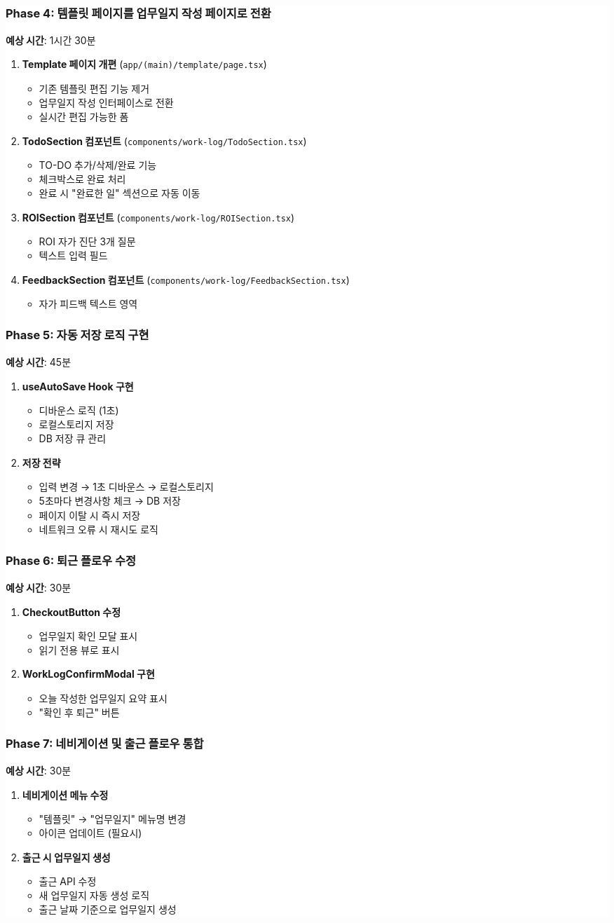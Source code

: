 ### Phase 4: 템플릿 페이지를 업무일지 작성 페이지로 전환
**예상 시간**: 1시간 30분

1. **Template 페이지 개편** (`app/(main)/template/page.tsx`)
   - 기존 템플릿 편집 기능 제거
   - 업무일지 작성 인터페이스로 전환
   - 실시간 편집 가능한 폼

2. **TodoSection 컴포넌트** (`components/work-log/TodoSection.tsx`)
   - TO-DO 추가/삭제/완료 기능
   - 체크박스로 완료 처리
   - 완료 시 "완료한 일" 섹션으로 자동 이동

3. **ROISection 컴포넌트** (`components/work-log/ROISection.tsx`)
   - ROI 자가 진단 3개 질문
   - 텍스트 입력 필드

4. **FeedbackSection 컴포넌트** (`components/work-log/FeedbackSection.tsx`)
   - 자가 피드백 텍스트 영역

### Phase 5: 자동 저장 로직 구현
**예상 시간**: 45분

1. **useAutoSave Hook 구현**
   - 디바운스 로직 (1초)
   - 로컬스토리지 저장
   - DB 저장 큐 관리

2. **저장 전략**
   - 입력 변경 → 1초 디바운스 → 로컬스토리지
   - 5초마다 변경사항 체크 → DB 저장
   - 페이지 이탈 시 즉시 저장
   - 네트워크 오류 시 재시도 로직

### Phase 6: 퇴근 플로우 수정
**예상 시간**: 30분

1. **CheckoutButton 수정**
   - 업무일지 확인 모달 표시
   - 읽기 전용 뷰로 표시

2. **WorkLogConfirmModal 구현**
   - 오늘 작성한 업무일지 요약 표시
   - "확인 후 퇴근" 버튼

### Phase 7: 네비게이션 및 출근 플로우 통합
**예상 시간**: 30분

1. **네비게이션 메뉴 수정**
   - "템플릿" → "업무일지" 메뉴명 변경
   - 아이콘 업데이트 (필요시)

2. **출근 시 업무일지 생성**
   - 출근 API 수정
   - 새 업무일지 자동 생성 로직
   - 출근 날짜 기준으로 업무일지 생성

